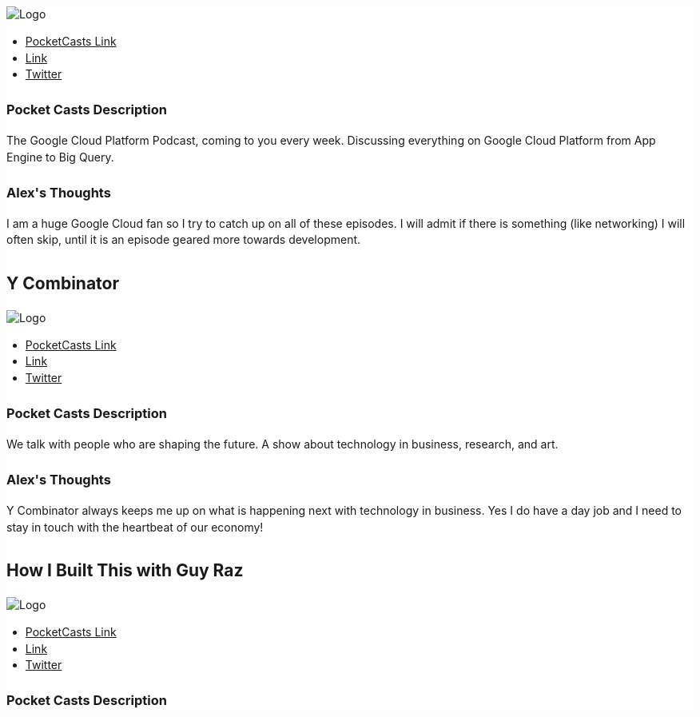 ![Logo](https://res.cloudinary.com/ajonp/image/upload/f_auto,q_auto/ajonp-ajonp-com/blog/frontend_podcast_images/gcloud.png)

- [PocketCasts Link](https://pca.st/rThD)
- [Link](https://www.gcppodcast.com/)
- [Twitter](https://twitter.com/)

### Pocket Casts Description[](https://codingcat.dev/blog/front-end-web-development-podcasts#pocket-casts-description)

The Google Cloud Platform Podcast, coming to you every week. Discussing everything on Google Cloud Platform from App Engine to Big Query.

### Alex's Thoughts[](https://codingcat.dev/blog/front-end-web-development-podcasts#alexs-thoughts)

I am a huge Google Cloud fan so I try to catch up on all of these episodes. I will admit if there is something (like networking) I will often skip, until it is an episode geared more towards development.

## Y Combinator[](https://codingcat.dev/blog/front-end-web-development-podcasts#y-combinator)

![Logo](https://res.cloudinary.com/ajonp/image/upload/f_auto,q_auto/ajonp-ajonp-com/blog/frontend_podcast_images/ycombinator.png)

- [PocketCasts Link](https://pca.st/3Gld)
- [Link](https://www.ycombinator.com/)
- [Twitter](https://twitter.com/ycombinator)

### Pocket Casts Description[](https://codingcat.dev/blog/front-end-web-development-podcasts#pocket-casts-description)

We talk with people who are shaping the future. A show about technology in business, research, and art.

### Alex's Thoughts[](https://codingcat.dev/blog/front-end-web-development-podcasts#alexs-thoughts)

Y Combinator always keeps me up on what is happening next with technology in business. Yes I do have a day job and I need to stay in touch with the heartbeat of our economy!

## How I Built This with Guy Raz[](https://codingcat.dev/blog/front-end-web-development-podcasts#how-i-built-this-with-guy-raz)

![Logo](https://res.cloudinary.com/ajonp/image/upload/f_auto,q_auto/ajonp-ajonp-com/blog/frontend_podcast_images/howibuiltthis.png)

- [PocketCasts Link](https://pca.st/howibuiltthis)
- [Link](https://www.npr.org/podcasts/510313/how-i-built-this)
- [Twitter](https://twitter.com/howibuiltthis)

### Pocket Casts Description[](https://codingcat.dev/blog/front-end-web-development-podcasts#pocket-casts-description)
